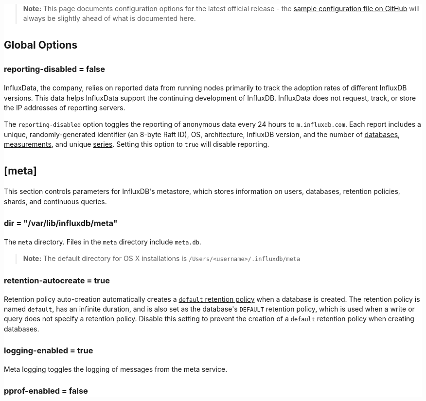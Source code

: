 >**Note:** This page documents configuration options for the latest official release - the [sample configuration file on GitHub](https://github.com/influxdb/influxdb/blob/master/etc/config.sample.toml) will always be slightly ahead of what is documented here.

## Global Options

### reporting-disabled = false

InfluxData, the company, relies on reported data from running nodes
primarily to track the adoption rates of different InfluxDB versions.
This data helps InfluxData support the continuing development of
InfluxDB.  InfluxData does not request, track, or store the IP
addresses of reporting servers.

The `reporting-disabled` option toggles
the reporting of anonymous data every 24 hours to `m.influxdb.com`.
Each report includes a unique, randomly-generated identifier
(an 8-byte Raft ID), OS, architecture, InfluxDB version, and the
number of [databases](/influxdb/v0.13/concepts/glossary/#database),
[measurements](/influxdb/v0.13/concepts/glossary/#measurement), and
unique [series](/influxdb/v0.13/concepts/glossary/#series).  Setting
this option to `true` will disable reporting.

## [meta]

This section controls parameters for InfluxDB's metastore,
which stores information on users, databases, retention policies, shards, and
continuous queries.

### dir = "/var/lib/influxdb/meta"

The `meta` directory.
Files in the `meta` directory include `meta.db`.

>**Note:** The default directory for OS X installations is `/Users/<username>/.influxdb/meta`

### retention-autocreate = true

Retention policy auto-creation automatically creates a [`default` retention policy](/influxdb/v0.13/concepts/glossary/#retention-policy-rp) when a database is created.
The retention policy is named `default`, has an infinite duration, and is also set as the database's `DEFAULT` retention policy, which is used when a write or query does not specify a retention policy.
Disable this setting to prevent the creation of a `default` retention policy when creating databases.

### logging-enabled = true

Meta logging toggles the logging of messages from the meta service.

### pprof-enabled = false
